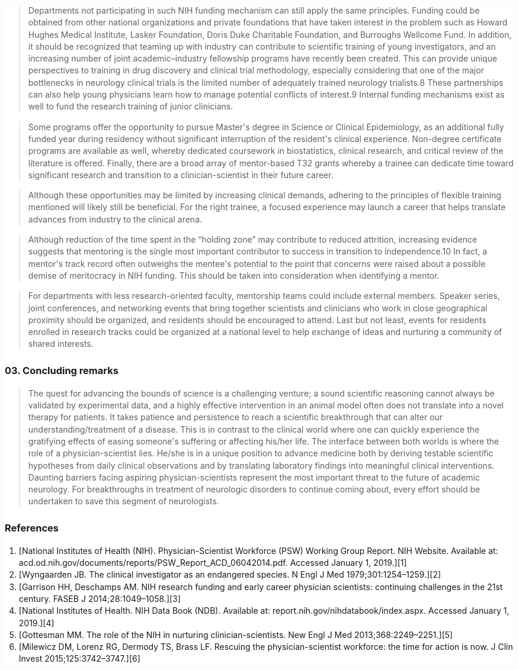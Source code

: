 > Departments not participating in such NIH funding mechanism can still apply the same principles. Funding could be obtained from other national organizations and private foundations that have taken interest in the problem such as Howard Hughes Medical Institute, Lasker Foundation, Doris Duke Charitable Foundation, and Burroughs Wellcome Fund. In addition, it should be recognized that teaming up with industry can contribute to scientific training of young investigators, and an increasing number of joint academic–industry fellowship programs have recently been created. This can provide unique perspectives to training in drug discovery and clinical trial methodology, especially considering that one of the major bottlenecks in neurology clinical trials is the limited number of adequately trained neurology trialists.8 These partnerships can also help young physicians learn how to manage potential conflicts of interest.9 Internal funding mechanisms exist as well to fund the research training of junior clinicians.

> Some programs offer the opportunity to pursue Master's degree in Science or Clinical Epidemiology, as an additional fully funded year during residency without significant interruption of the resident's clinical experience. Non-degree certificate programs are available as well, whereby dedicated coursework in biostatistics, clinical research, and critical review of the literature is offered. Finally, there are a broad array of mentor-based T32 grants whereby a trainee can dedicate time toward significant research and transition to a clinician-scientist in their future career.

> Although these opportunities may be limited by increasing clinical demands, adhering to the principles of flexible training mentioned will likely still be beneficial. For the right trainee, a focused experience may launch a career that helps translate advances from industry to the clinical arena.

> Although reduction of the time spent in the “holding zone” may contribute to reduced attrition, increasing evidence suggests that mentoring is the single most important contributor to success in transition to independence.10 In fact, a mentor's track record often outweighs the mentee's potential to the point that concerns were raised about a possible demise of meritocracy in NIH funding. This should be taken into consideration when identifying a mentor.

> For departments with less research-oriented faculty, mentorship teams could include external members. Speaker series, joint conferences, and networking events that bring together scientists and clinicians who work in close geographical proximity should be organized, and residents should be encouraged to attend. Last but not least, events for residents enrolled in research tracks could be organized at a national level to help exchange of ideas and nurturing a community of shared interests.

### 03. Concluding remarks

> The quest for advancing the bounds of science is a challenging venture; a sound scientific reasoning cannot always be validated by experimental data, and a highly effective intervention in an animal model often does not translate into a novel therapy for patients. It takes patience and persistence to reach a scientific breakthrough that can alter our understanding/treatment of a disease. This is in contrast to the clinical world where one can quickly experience the gratifying effects of easing someone's suffering or affecting his/her life. The interface between both worlds is where the role of a physician-scientist lies. He/she is in a unique position to advance medicine both by deriving testable scientific hypotheses from daily clinical observations and by translating laboratory findings into meaningful clinical interventions. Daunting barriers facing aspiring physician-scientists represent the most important threat to the future of academic neurology. For breakthroughs in treatment of neurologic disorders to continue coming about, every effort should be undertaken to save this segment of neurologists.


### References

01. [National Institutes of Health (NIH). Physician-Scientist Workforce (PSW) Working Group Report. NIH Website. Available at: acd.od.nih.gov/documents/reports/PSW_Report_ACD_06042014.pdf. Accessed January 1, 2019.][1]
02. [Wyngaarden JB. The clinical investigator as an endangered species. N Engl J Med 1979;301:1254–1259.][2]
03. [Garrison HH, Deschamps AM. NIH research funding and early career physician scientists: continuing challenges in the 21st century. FASEB J 2014;28:1049–1058.][3]
04. [National Institutes of Health. NIH Data Book (NDB). Available at: report.nih.gov/nihdatabook/index.aspx. Accessed January 1, 2019.][4]
05. [Gottesman MM. The role of the NIH in nurturing clinician-scientists. New Engl J Med 2013;368:2249–2251.][5]
06. [Milewicz DM, Lorenz RG, Dermody TS, Brass LF. Rescuing the physician-scientist workforce: the time for action is now. J Clin Invest 2015;125:3742–3747.][6]

[2019_NarayananNandakumarS_EllaithyAmr]: https://n.neurology.org/content/92/24/1159
[00]: #00_intro
[figure]: #figure
[01]: #01_potential_reasons_for_declining_interest_in_combining_neurology_and_science
[02]: #02_rescuing_the_psw_what_can_be_done_during_residency
[03]: #03_concluding_remarks
[ref]: #references
[fig]: https://n.neurology.org/content/neurology/92/24/1159/F1.medium.gif
[Tasuku Honjo]: https://www.nobelprize.org/prizes/medicine/2018/honjo/facts/
[James Allison]: https://www.nobelprize.org/prizes/medicine/2018/allison/facts/
[deterrent]: # "阻止するもの, 抑止力"
[onerous]: # "骨の折れる"